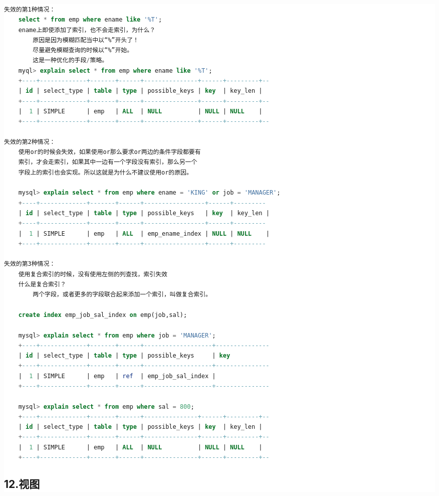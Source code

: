 

```sql
失效的第1种情况：
	select * from emp where ename like '%T';
	ename上即使添加了索引，也不会走索引，为什么？
		原因是因为模糊匹配当中以“%”开头了！
		尽量避免模糊查询的时候以“%”开始。
		这是一种优化的手段/策略。
	myql> explain select * from emp where ename like '%T';
	+----+-------------+-------+------+---------------+------+---------+--
	| id | select_type | table | type | possible_keys | key  | key_len | 
	+----+-------------+-------+------+---------------+------+---------+--
	|  1 | SIMPLE      | emp   | ALL  | NULL          | NULL | NULL    | 
	+----+-------------+-------+------+---------------+------+---------+--

失效的第2种情况：
	使用or的时候会失效，如果使用or那么要求or两边的条件字段都要有
	索引，才会走索引，如果其中一边有一个字段没有索引，那么另一个
	字段上的索引也会实现。所以这就是为什么不建议使用or的原因。

	mysql> explain select * from emp where ename = 'KING' or job = 'MANAGER';
	+----+-------------+-------+------+-----------------+------+---------
	| id | select_type | table | type | possible_keys   | key  | key_len | 
	+----+-------------+-------+------+-----------------+------+---------
	|  1 | SIMPLE      | emp   | ALL  | emp_ename_index | NULL | NULL    | 
	+----+-------------+-------+------+-----------------+------+---------

失效的第3种情况：
	使用复合索引的时候，没有使用左侧的列查找，索引失效
	什么是复合索引？
		两个字段，或者更多的字段联合起来添加一个索引，叫做复合索引。
	
	create index emp_job_sal_index on emp(job,sal);
	
	mysql> explain select * from emp where job = 'MANAGER';
	+----+-------------+-------+------+-------------------+---------------
	| id | select_type | table | type | possible_keys     | key           
	+----+-------------+-------+------+-------------------+---------------
	|  1 | SIMPLE      | emp   | ref  | emp_job_sal_index | 
	+----+-------------+-------+------+-------------------+---------------
	
	mysql> explain select * from emp where sal = 800;
	+----+-------------+-------+------+---------------+------+---------+--
	| id | select_type | table | type | possible_keys | key  | key_len | 
	+----+-------------+-------+------+---------------+------+---------+--
	|  1 | SIMPLE      | emp   | ALL  | NULL          | NULL | NULL    | 
	+----+-------------+-------+------+---------------+------+---------+--
```

## 12.视图
